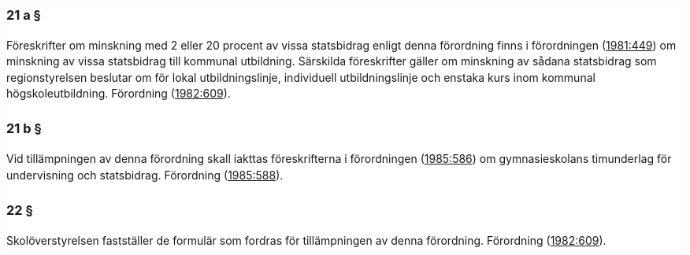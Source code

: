 ### 21 a §

Föreskrifter om minskning med 2 eller 20 procent av vissa statsbidrag enligt denna förordning finns i förordningen ([1981:449](https://selex.se/eli/sfs/1981/449)) om minskning av vissa statsbidrag till kommunal utbildning. Särskilda föreskrifter gäller om minskning av sådana statsbidrag som regionstyrelsen beslutar om för lokal utbildningslinje, individuell utbildningslinje och enstaka kurs inom kommunal högskoleutbildning. Förordning ([1982:609](https://selex.se/eli/sfs/1982/609)).

### 21 b §

Vid tillämpningen av denna förordning skall iakttas föreskrifterna i förordningen ([1985:586](https://selex.se/eli/sfs/1985/586)) om gymnasieskolans timunderlag för undervisning och statsbidrag. Förordning ([1985:588](https://selex.se/eli/sfs/1985/588)).

### 22 §

Skolöverstyrelsen fastställer de formulär som fordras för tillämpningen av denna förordning. Förordning ([1982:609](https://selex.se/eli/sfs/1982/609)).